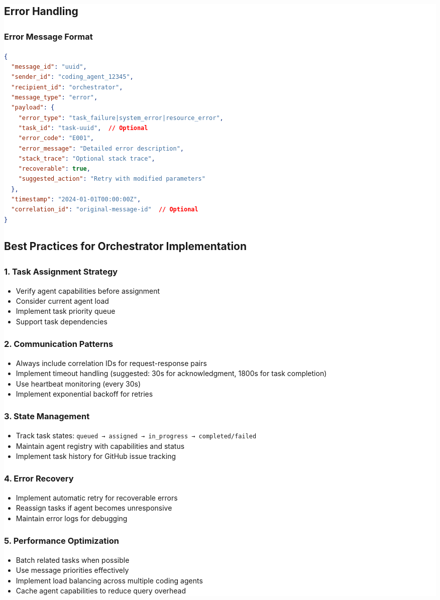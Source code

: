 
## Error Handling

### Error Message Format
```json
{
  "message_id": "uuid",
  "sender_id": "coding_agent_12345",
  "recipient_id": "orchestrator",
  "message_type": "error",
  "payload": {
    "error_type": "task_failure|system_error|resource_error",
    "task_id": "task-uuid",  // Optional
    "error_code": "E001",
    "error_message": "Detailed error description",
    "stack_trace": "Optional stack trace",
    "recoverable": true,
    "suggested_action": "Retry with modified parameters"
  },
  "timestamp": "2024-01-01T00:00:00Z",
  "correlation_id": "original-message-id"  // Optional
}
```

## Best Practices for Orchestrator Implementation

### 1. Task Assignment Strategy
- Verify agent capabilities before assignment
- Consider current agent load
- Implement task priority queue
- Support task dependencies

### 2. Communication Patterns
- Always include correlation IDs for request-response pairs
- Implement timeout handling (suggested: 30s for acknowledgment, 1800s for task completion)
- Use heartbeat monitoring (every 30s)
- Implement exponential backoff for retries

### 3. State Management
- Track task states: `queued → assigned → in_progress → completed/failed`
- Maintain agent registry with capabilities and status
- Implement task history for GitHub issue tracking

### 4. Error Recovery
- Implement automatic retry for recoverable errors
- Reassign tasks if agent becomes unresponsive
- Maintain error logs for debugging

### 5. Performance Optimization
- Batch related tasks when possible
- Use message priorities effectively
- Implement load balancing across multiple coding agents
- Cache agent capabilities to reduce query overhead
